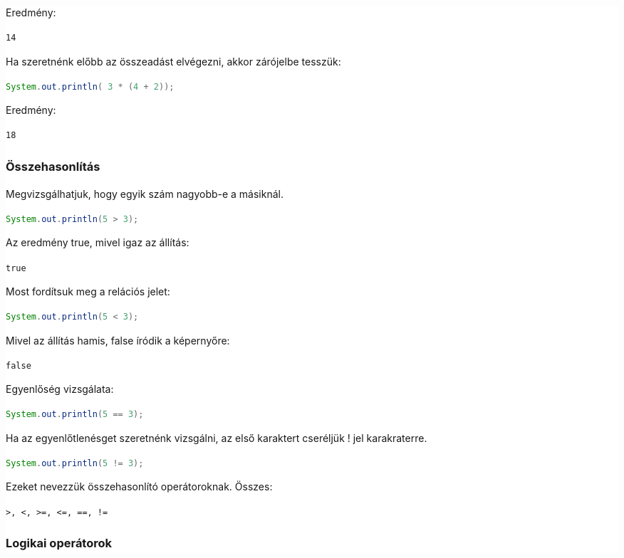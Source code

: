 Eredmény:

```cmd
14
```

Ha szeretnénk előbb az összeadást elvégezni, akkor zárójelbe tesszük:

```java
System.out.println( 3 * (4 + 2));
```

Eredmény:

```cmd
18
```

### Összehasonlítás

Megvizsgálhatjuk, hogy egyik szám nagyobb-e a másiknál.

```java
System.out.println(5 > 3);
```

Az eredmény true, mivel igaz az állítás:

```cmd
true
```

Most fordítsuk meg a relációs jelet:

```java
System.out.println(5 < 3);
```

Mivel az állítás hamis, false íródik a képernyőre:

```cmd
false
```

Egyenlőség vizsgálata:

```java
System.out.println(5 == 3);
```

Ha az egyenlőtlenésget szeretnénk vizsgálni, az első karaktert cseréljük ! jel karakraterre.

```java
System.out.println(5 != 3);
```

Ezeket nevezzük összehasonlító operátoroknak. Összes:

```txt
>, <, >=, <=, ==, !=
```

### Logikai operátorok
